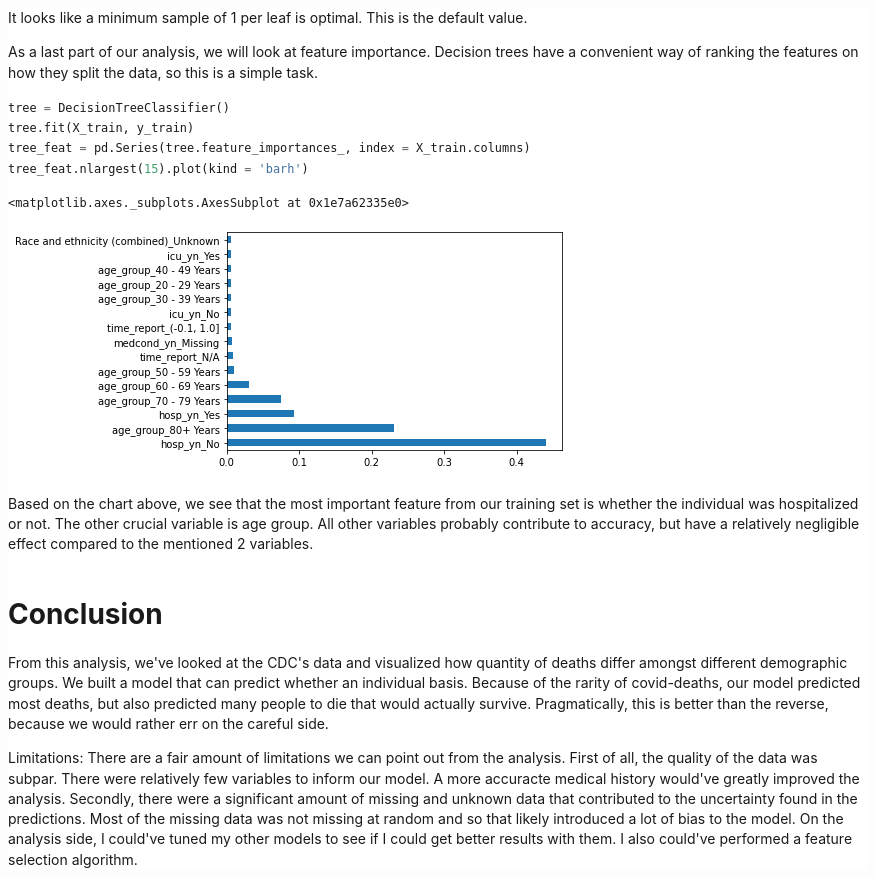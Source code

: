 
It looks like a minimum sample of 1 per leaf is optimal. This is the default value.

As a last part of our analysis, we will look at feature importance. Decision trees have a convenient way of ranking the features on how they split the data, so this is a simple task.


```python
tree = DecisionTreeClassifier()
tree.fit(X_train, y_train)
tree_feat = pd.Series(tree.feature_importances_, index = X_train.columns)
tree_feat.nlargest(15).plot(kind = 'barh')
```




    <matplotlib.axes._subplots.AxesSubplot at 0x1e7a62335e0>




![png](output_34_1.png)


Based on the chart above, we see that the most important feature from our training set is whether the individual was hospitalized or not. The other crucial variable is age group. All other variables probably contribute to accuracy, but have a relatively negligible effect compared to the mentioned 2 variables.

# Conclusion
From this analysis, we've looked at the CDC's data and visualized how quantity of deaths differ amongst different demographic groups. We built a model that can predict whether an individual basis. Because of the rarity of covid-deaths, our model predicted most deaths, but also predicted many people to die that would actually survive. Pragmatically, this is better than the reverse, because we would rather err on the careful side.

Limitations: There are a fair amount of limitations we can point out from the analysis. First of all, the quality of the data was subpar. There were relatively few variables to inform our model. A more accuracte medical history would've greatly improved the analysis. Secondly, there were a significant amount of missing and unknown data that contributed to the uncertainty found in the predictions. Most of the missing data was not missing at random and so that likely introduced a lot of bias to the model. On the analysis side, I could've tuned my other models to see if I could get better results with them. I also could've performed a feature selection algorithm.
